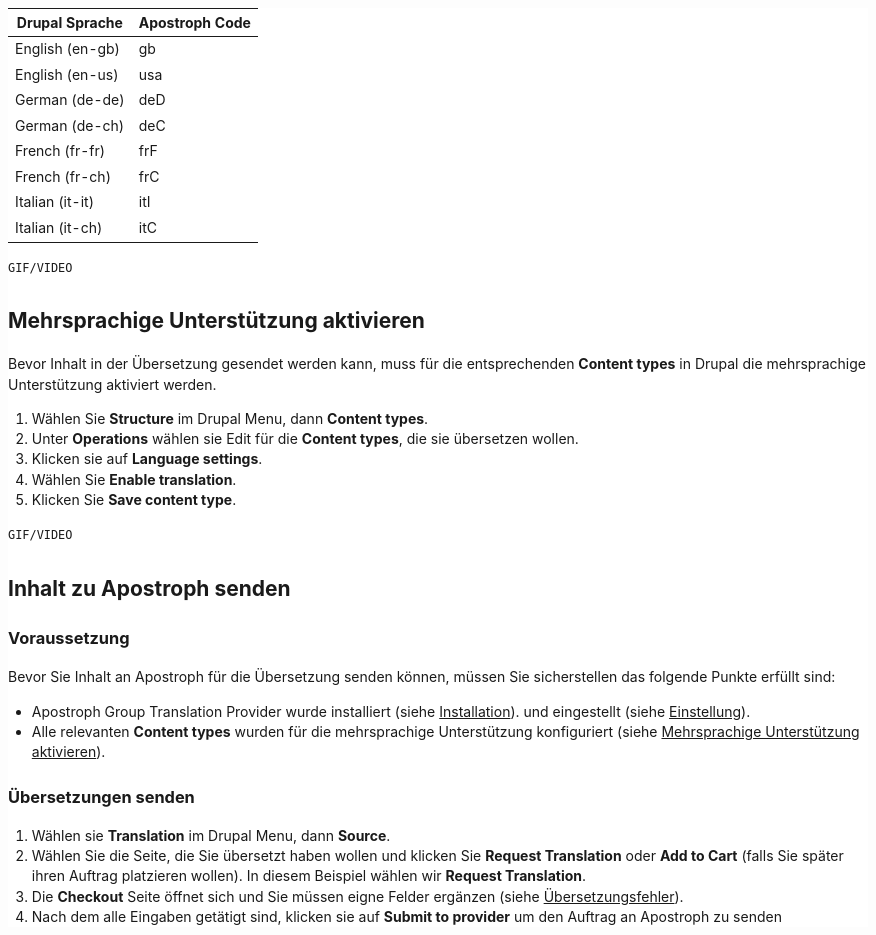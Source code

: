 | Drupal Sprache  | Apostroph Code |
| --------------- | -------------- |
| English (en-gb) | gb             |
| English (en-us) | usa            |
| German (de-de)  | deD            |
| German (de-ch)  | deC            |
| French (fr-fr)  | frF            |
| French (fr-ch)  | frC            |
| Italian (it-it) | itI            |
| Italian (it-ch) | itC            |

```
GIF/VIDEO
```

## Mehrsprachige Unterstützung aktivieren [](#multilingual-content)

Bevor Inhalt in der Übersetzung gesendet werden kann, muss für die entsprechenden **Content types** in Drupal die mehrsprachige Unterstützung aktiviert werden.

1. Wählen Sie **Structure** im Drupal Menu, dann **Content types**.
2. Unter **Operations** wählen sie Edit für die **Content types**, die sie übersetzen wollen.
3. Klicken sie auf **Language settings**.
4. Wählen Sie **Enable translation**.
5. Klicken Sie **Save content type**.

```
GIF/VIDEO
```

## Inhalt zu Apostroph senden [](#send-apostroph)

### Voraussetzung [](#send-apostroph-prerequisite)

Bevor Sie Inhalt an Apostroph für die Übersetzung senden können, müssen Sie sicherstellen das folgende Punkte erfüllt sind:

- Apostroph Group Translation Provider wurde installiert (siehe [Installation](#installation)). und eingestellt (siehe [Einstellung](#configuration)).
- Alle relevanten **Content types** wurden für die mehrsprachige Unterstützung konfiguriert (siehe [Mehrsprachige Unterstützung aktivieren](#multilingual-content)).

### Übersetzungen senden [](#send-apostroph-translation)

1. Wählen sie **Translation** im Drupal Menu, dann **Source**.
2. Wählen Sie die Seite, die Sie übersetzt haben wollen und klicken Sie **Request Translation** oder **Add to Cart** (falls Sie später ihren Auftrag platzieren wollen). In diesem Beispiel wählen wir **Request Translation**.
3. Die **Checkout** Seite öffnet sich und Sie müssen eigne Felder ergänzen (siehe [Übersetzungsfehler](#send-apostroph-translation-fields)).
4. Nach dem alle Eingaben getätigt sind, klicken sie auf **Submit to provider** um den Auftrag an Apostroph zu senden
